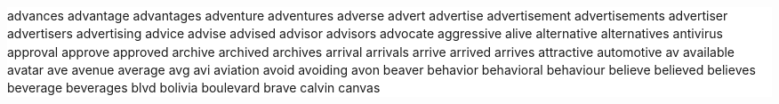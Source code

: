 advances
advantage
advantages
adventure
adventures
adverse
advert
advertise
advertisement
advertisements
advertiser
advertisers
advertising
advice
advise
advised
advisor
advisors
advocate
aggressive
alive
alternative
alternatives
antivirus
approval
approve
approved
archive
archived
archives
arrival
arrivals
arrive
arrived
arrives
attractive
automotive
av
available
avatar
ave
avenue
average
avg
avi
aviation
avoid
avoiding
avon
beaver
behavior
behavioral
behaviour
believe
believed
believes
beverage
beverages
blvd
bolivia
boulevard
brave
calvin
canvas